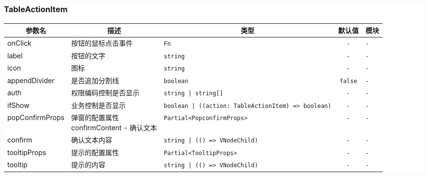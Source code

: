 

### TableActionItem

|参数名|描述|类型|默认值|模块|
|---|---|---|:---:|---|
|onClick|按钮的鼠标点击事件|`Fn`|`-`|`-`|
|label|按钮的文字|`string`|`-`|`-`|
|icon|图标|`string`|`-`|`-`|
|appendDivider|是否追加分割线|`boolean`|`false`|`-`|
|auth|权限编码控制是否显示|`string \| string[]`|`-`|`-`|
|ifShow|业务控制是否显示|`boolean \| ((action: TableActionItem) => boolean)`|`-`|`-`|
|popConfirmProps|弹窗的配置属性<br>confirmContent - 确认文本|`Partial<PopconfirmProps>`|`-`|`-`|
|confirm|确认文本内容|`string \| (() => VNodeChild)`|`-`|`-`|
|tooltipProps|提示的配置属性|`Partial<TooltipProps>`|`-`|`-`|
|tooltip|提示的内容|`string \| (() => VNodeChild)`|`-`|`-`|


